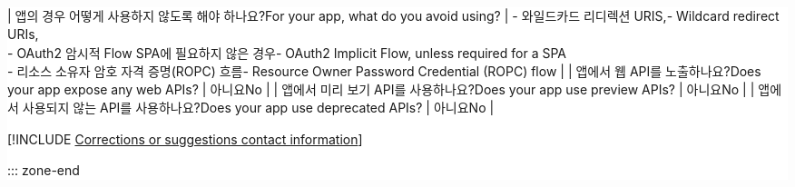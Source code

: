 | <span data-ttu-id="b17db-231">앱의 경우 어떻게 사용하지 않도록 해야 하나요?</span><span class="sxs-lookup"><span data-stu-id="b17db-231">For your app, what do you avoid using?</span></span> | <span data-ttu-id="b17db-232">- 와일드카드 리디렉션 URIS,</span><span class="sxs-lookup"><span data-stu-id="b17db-232">- Wildcard redirect URIs,</span></span><br/><span data-ttu-id="b17db-233">- OAuth2 암시적 Flow SPA에 필요하지 않은 경우</span><span class="sxs-lookup"><span data-stu-id="b17db-233">- OAuth2 Implicit Flow, unless required for a SPA</span></span><br/><span data-ttu-id="b17db-234">- 리소스 소유자 암호 자격 증명(ROPC) 흐름</span><span class="sxs-lookup"><span data-stu-id="b17db-234">- Resource Owner Password Credential (ROPC) flow</span></span> |
| <span data-ttu-id="b17db-235">앱에서 웹 API를 노출하나요?</span><span class="sxs-lookup"><span data-stu-id="b17db-235">Does your app expose any web APIs?</span></span> | <span data-ttu-id="b17db-236">아니요</span><span class="sxs-lookup"><span data-stu-id="b17db-236">No</span></span> |
| <span data-ttu-id="b17db-237">앱에서 미리 보기 API를 사용하나요?</span><span class="sxs-lookup"><span data-stu-id="b17db-237">Does your app use preview APIs?</span></span> | <span data-ttu-id="b17db-238">아니요</span><span class="sxs-lookup"><span data-stu-id="b17db-238">No</span></span> |
| <span data-ttu-id="b17db-239">앱에서 사용되지 않는 API를 사용하나요?</span><span class="sxs-lookup"><span data-stu-id="b17db-239">Does your app use deprecated APIs?</span></span> | <span data-ttu-id="b17db-240">아니요</span><span class="sxs-lookup"><span data-stu-id="b17db-240">No</span></span> |

[!INCLUDE [Corrections or suggestions contact information](../includes/corrections-or-suggestions.md)]

::: zone-end
